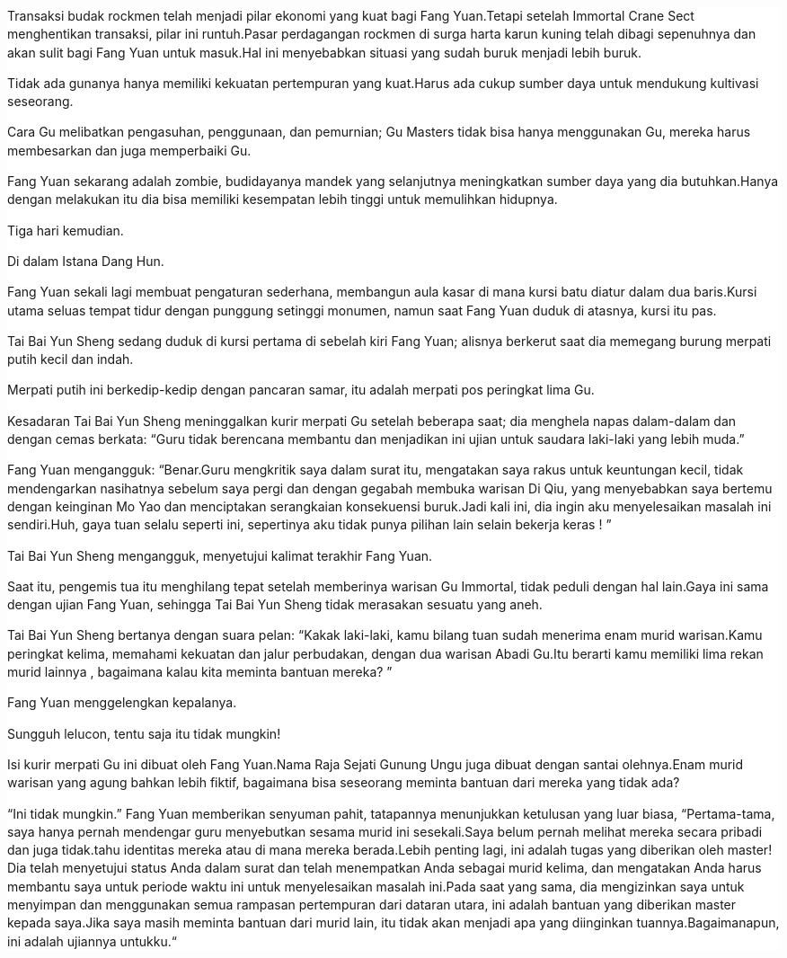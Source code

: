 Transaksi budak rockmen telah menjadi pilar ekonomi yang kuat bagi Fang Yuan.Tetapi setelah Immortal Crane Sect menghentikan transaksi, pilar ini runtuh.Pasar perdagangan rockmen di surga harta karun kuning telah dibagi sepenuhnya dan akan sulit bagi Fang Yuan untuk masuk.Hal ini menyebabkan situasi yang sudah buruk menjadi lebih buruk.

Tidak ada gunanya hanya memiliki kekuatan pertempuran yang kuat.Harus ada cukup sumber daya untuk mendukung kultivasi seseorang.

Cara Gu melibatkan pengasuhan, penggunaan, dan pemurnian; Gu Masters tidak bisa hanya menggunakan Gu, mereka harus membesarkan dan juga memperbaiki Gu.

Fang Yuan sekarang adalah zombie, budidayanya mandek yang selanjutnya meningkatkan sumber daya yang dia butuhkan.Hanya dengan melakukan itu dia bisa memiliki kesempatan lebih tinggi untuk memulihkan hidupnya.

Tiga hari kemudian.

Di dalam Istana Dang Hun.



Fang Yuan sekali lagi membuat pengaturan sederhana, membangun aula kasar di mana kursi batu diatur dalam dua baris.Kursi utama seluas tempat tidur dengan punggung setinggi monumen, namun saat Fang Yuan duduk di atasnya, kursi itu pas.

Tai Bai Yun Sheng sedang duduk di kursi pertama di sebelah kiri Fang Yuan; alisnya berkerut saat dia memegang burung merpati putih kecil dan indah.

Merpati putih ini berkedip-kedip dengan pancaran samar, itu adalah merpati pos peringkat lima Gu.

Kesadaran Tai Bai Yun Sheng meninggalkan kurir merpati Gu setelah beberapa saat; dia menghela napas dalam-dalam dan dengan cemas berkata: “Guru tidak berencana membantu dan menjadikan ini ujian untuk saudara laki-laki yang lebih muda.”

Fang Yuan mengangguk: “Benar.Guru mengkritik saya dalam surat itu, mengatakan saya rakus untuk keuntungan kecil, tidak mendengarkan nasihatnya sebelum saya pergi dan dengan gegabah membuka warisan Di Qiu, yang menyebabkan saya bertemu dengan keinginan Mo Yao dan menciptakan serangkaian konsekuensi buruk.Jadi kali ini, dia ingin aku menyelesaikan masalah ini sendiri.Huh, gaya tuan selalu seperti ini, sepertinya aku tidak punya pilihan lain selain bekerja keras ! ”

Tai Bai Yun Sheng mengangguk, menyetujui kalimat terakhir Fang Yuan.

Saat itu, pengemis tua itu menghilang tepat setelah memberinya warisan Gu Immortal, tidak peduli dengan hal lain.Gaya ini sama dengan ujian Fang Yuan, sehingga Tai Bai Yun Sheng tidak merasakan sesuatu yang aneh.

Tai Bai Yun Sheng bertanya dengan suara pelan: “Kakak laki-laki, kamu bilang tuan sudah menerima enam murid warisan.Kamu peringkat kelima, memahami kekuatan dan jalur perbudakan, dengan dua warisan Abadi Gu.Itu berarti kamu memiliki lima rekan murid lainnya , bagaimana kalau kita meminta bantuan mereka? ”

Fang Yuan menggelengkan kepalanya.

Sungguh lelucon, tentu saja itu tidak mungkin!

Isi kurir merpati Gu ini dibuat oleh Fang Yuan.Nama Raja Sejati Gunung Ungu juga dibuat dengan santai olehnya.Enam murid warisan yang agung bahkan lebih fiktif, bagaimana bisa seseorang meminta bantuan dari mereka yang tidak ada?

“Ini tidak mungkin.” Fang Yuan memberikan senyuman pahit, tatapannya menunjukkan ketulusan yang luar biasa, “Pertama-tama, saya hanya pernah mendengar guru menyebutkan sesama murid ini sesekali.Saya belum pernah melihat mereka secara pribadi dan juga tidak.tahu identitas mereka atau di mana mereka berada.Lebih penting lagi, ini adalah tugas yang diberikan oleh master! Dia telah menyetujui status Anda dalam surat dan telah menempatkan Anda sebagai murid kelima, dan mengatakan Anda harus membantu saya untuk periode waktu ini untuk menyelesaikan masalah ini.Pada saat yang sama, dia mengizinkan saya untuk menyimpan dan menggunakan semua rampasan pertempuran dari dataran utara, ini adalah bantuan yang diberikan master kepada saya.Jika saya masih meminta bantuan dari murid lain, itu tidak akan menjadi apa yang diinginkan tuannya.Bagaimanapun, ini adalah ujiannya untukku.“
